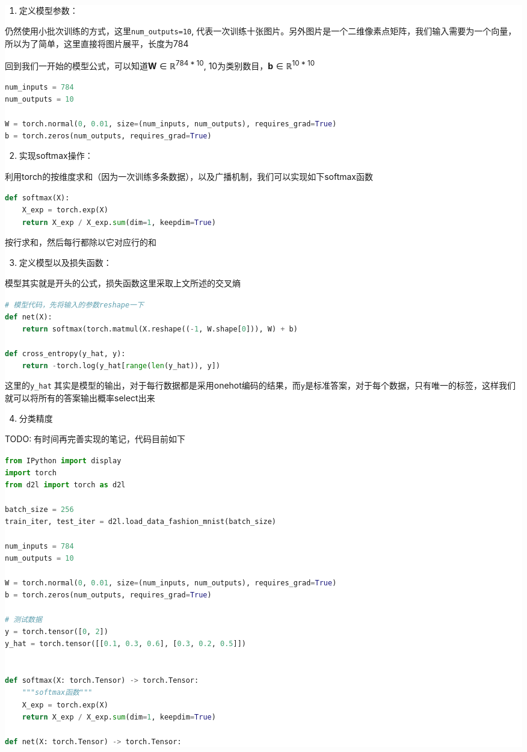 1. 定义模型参数：

仍然使用小批次训练的方式，这里`num_outputs=10`, 代表一次训练十张图片。另外图片是一个二维像素点矩阵，我们输入需要为一个向量，所以为了简单，这里直接将图片展平，长度为784

回到我们一开始的模型公式，可以知道$\mathbf{W} \in \mathbb{R}^{784 * 10}$, 10为类别数目，$\mathbf{b} \in \mathbb{R}^{10 * 10}$

```python
num_inputs = 784
num_outputs = 10

W = torch.normal(0, 0.01, size=(num_inputs, num_outputs), requires_grad=True)
b = torch.zeros(num_outputs, requires_grad=True)
```

2. 实现softmax操作：

利用torch的按维度求和（因为一次训练多条数据），以及广播机制，我们可以实现如下softmax函数

```python
def softmax(X):
    X_exp = torch.exp(X)
    return X_exp / X_exp.sum(dim=1, keepdim=True)
```

按行求和，然后每行都除以它对应行的和

3. 定义模型以及损失函数：

模型其实就是开头的公式，损失函数这里采取上文所述的交叉熵

```python
# 模型代码，先将输入的参数reshape一下
def net(X):
    return softmax(torch.matmul(X.reshape((-1, W.shape[0])), W) + b)

def cross_entropy(y_hat, y):
    return -torch.log(y_hat[range(len(y_hat)), y])
```

这里的`y_hat` 其实是模型的输出，对于每行数据都是采用onehot编码的结果，而`y`是标准答案，对于每个数据，只有唯一的标签，这样我们就可以将所有的答案输出概率select出来

4. 分类精度

TODO: 有时间再完善实现的笔记，代码目前如下

```python
from IPython import display
import torch
from d2l import torch as d2l

batch_size = 256
train_iter, test_iter = d2l.load_data_fashion_mnist(batch_size)

num_inputs = 784
num_outputs = 10

W = torch.normal(0, 0.01, size=(num_inputs, num_outputs), requires_grad=True)
b = torch.zeros(num_outputs, requires_grad=True)

# 测试数据
y = torch.tensor([0, 2])
y_hat = torch.tensor([[0.1, 0.3, 0.6], [0.3, 0.2, 0.5]])


def softmax(X: torch.Tensor) -> torch.Tensor:
    """softmax函数"""
    X_exp = torch.exp(X)
    return X_exp / X_exp.sum(dim=1, keepdim=True)

def net(X: torch.Tensor) -> torch.Tensor:
```